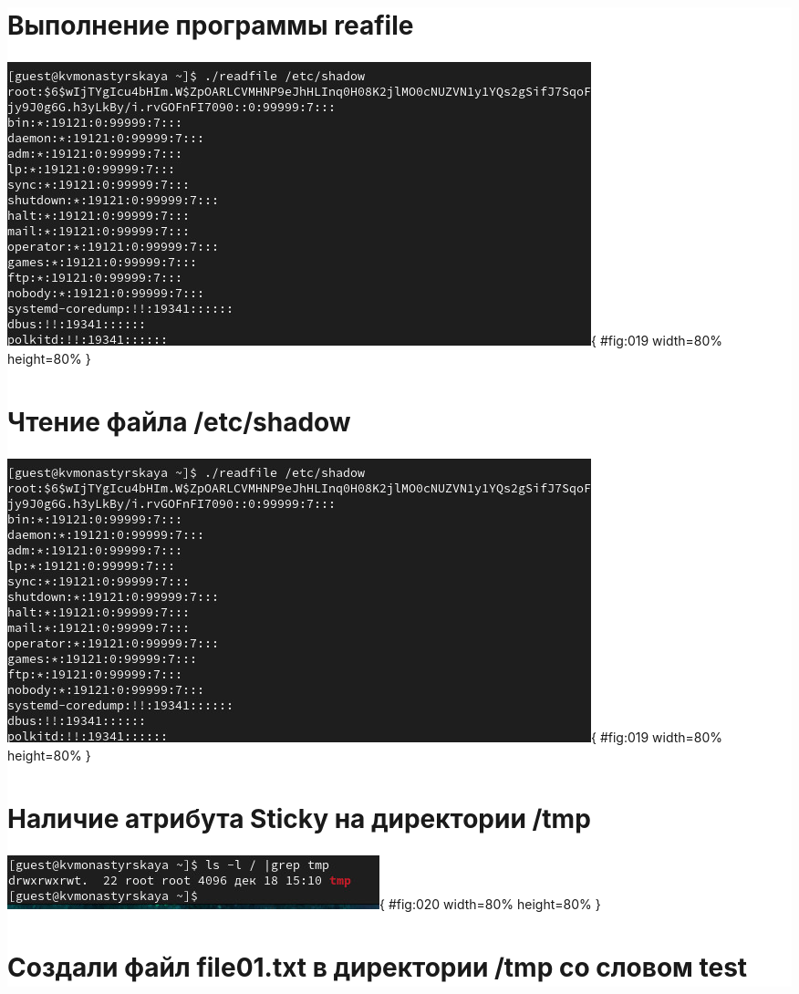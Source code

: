 # Выполнение программы reafile

![Чтение файла /etc/shadow программой из readfile](../images/20.jpg){ #fig:019 width=80% height=80% }

# Чтение файла /etc/shadow

![Чтение файла /etc/shadow программой из readfile](../images/20.jpg){ #fig:019 width=80% height=80% }

# Наличие атрибута Sticky на директории /tmp

![Атрибут Sticky на директории /tmp](../images/21.jpg){ #fig:020 width=80% height=80% }

# Создали файл file01.txt в директории /tmp со словом test
